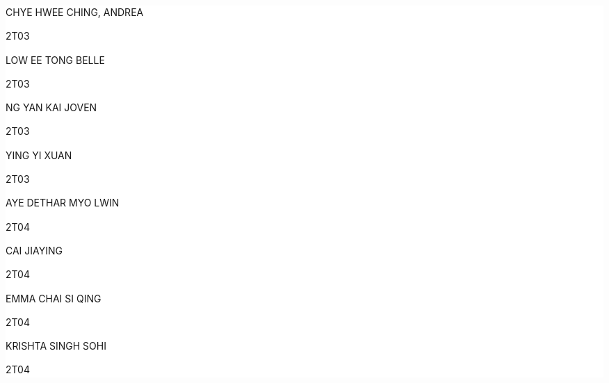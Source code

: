 </td>
</tr>
<tr>
<td rowspan="1" colspan="1">
<p>CHYE HWEE CHING, ANDREA</p>
</td>
<td rowspan="1" colspan="1">
<p>2T03</p>
</td>
</tr>
<tr>
<td rowspan="1" colspan="1">
<p>LOW EE TONG BELLE</p>
</td>
<td rowspan="1" colspan="1">
<p>2T03</p>
</td>
</tr>
<tr>
<td rowspan="1" colspan="1">
<p>NG YAN KAI JOVEN</p>
</td>
<td rowspan="1" colspan="1">
<p>2T03</p>
</td>
</tr>
<tr>
<td rowspan="1" colspan="1">
<p>YING YI XUAN</p>
</td>
<td rowspan="1" colspan="1">
<p>2T03</p>
</td>
</tr>
<tr>
<td rowspan="1" colspan="1">
<p>AYE DETHAR MYO LWIN</p>
</td>
<td rowspan="1" colspan="1">
<p>2T04</p>
</td>
</tr>
<tr>
<td rowspan="1" colspan="1">
<p>CAI JIAYING</p>
</td>
<td rowspan="1" colspan="1">
<p>2T04</p>
</td>
</tr>
<tr>
<td rowspan="1" colspan="1">
<p>EMMA CHAI SI QING</p>
</td>
<td rowspan="1" colspan="1">
<p>2T04</p>
</td>
</tr>
<tr>
<td rowspan="1" colspan="1">
<p>KRISHTA SINGH SOHI</p>
</td>
<td rowspan="1" colspan="1">
<p>2T04</p>